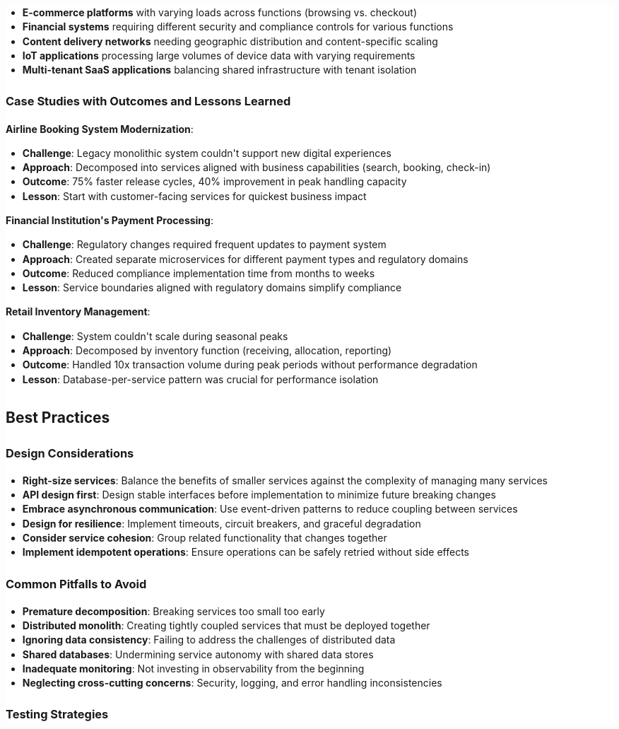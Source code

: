 - **E-commerce platforms** with varying loads across functions (browsing vs. checkout)
- **Financial systems** requiring different security and compliance controls for various functions
- **Content delivery networks** needing geographic distribution and content-specific scaling
- **IoT applications** processing large volumes of device data with varying requirements
- **Multi-tenant SaaS applications** balancing shared infrastructure with tenant isolation

### Case Studies with Outcomes and Lessons Learned

**Airline Booking System Modernization**:

- **Challenge**: Legacy monolithic system couldn't support new digital experiences
- **Approach**: Decomposed into services aligned with business capabilities (search, booking, check-in)
- **Outcome**: 75% faster release cycles, 40% improvement in peak handling capacity
- **Lesson**: Start with customer-facing services for quickest business impact

**Financial Institution's Payment Processing**:

- **Challenge**: Regulatory changes required frequent updates to payment system
- **Approach**: Created separate microservices for different payment types and regulatory domains
- **Outcome**: Reduced compliance implementation time from months to weeks
- **Lesson**: Service boundaries aligned with regulatory domains simplify compliance

**Retail Inventory Management**:

- **Challenge**: System couldn't scale during seasonal peaks
- **Approach**: Decomposed by inventory function (receiving, allocation, reporting)
- **Outcome**: Handled 10x transaction volume during peak periods without performance degradation
- **Lesson**: Database-per-service pattern was crucial for performance isolation

## Best Practices

### Design Considerations

- **Right-size services**: Balance the benefits of smaller services against the complexity of managing many services
- **API design first**: Design stable interfaces before implementation to minimize future breaking changes
- **Embrace asynchronous communication**: Use event-driven patterns to reduce coupling between services
- **Design for resilience**: Implement timeouts, circuit breakers, and graceful degradation
- **Consider service cohesion**: Group related functionality that changes together
- **Implement idempotent operations**: Ensure operations can be safely retried without side effects

### Common Pitfalls to Avoid

- **Premature decomposition**: Breaking services too small too early
- **Distributed monolith**: Creating tightly coupled services that must be deployed together
- **Ignoring data consistency**: Failing to address the challenges of distributed data
- **Shared databases**: Undermining service autonomy with shared data stores
- **Inadequate monitoring**: Not investing in observability from the beginning
- **Neglecting cross-cutting concerns**: Security, logging, and error handling inconsistencies

### Testing Strategies
